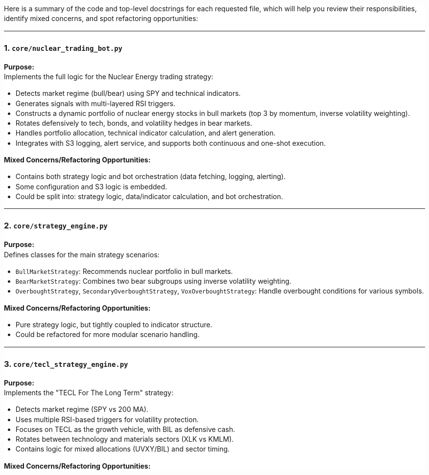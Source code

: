 Here is a summary of the code and top-level docstrings for each requested file, which will help you review their responsibilities, identify mixed concerns, and spot refactoring opportunities:

---

### 1. `core/nuclear_trading_bot.py`

**Purpose:**  
Implements the full logic for the Nuclear Energy trading strategy:

- Detects market regime (bull/bear) using SPY and technical indicators.
- Generates signals with multi-layered RSI triggers.
- Constructs a dynamic portfolio of nuclear energy stocks in bull markets (top 3 by momentum, inverse volatility weighting).
- Rotates defensively to tech, bonds, and volatility hedges in bear markets.
- Handles portfolio allocation, technical indicator calculation, and alert generation.
- Integrates with S3 logging, alert service, and supports both continuous and one-shot execution.

**Mixed Concerns/Refactoring Opportunities:**  

- Contains both strategy logic and bot orchestration (data fetching, logging, alerting).
- Some configuration and S3 logic is embedded.
- Could be split into: strategy logic, data/indicator calculation, and bot orchestration.

---

### 2. `core/strategy_engine.py`

**Purpose:**  
Defines classes for the main strategy scenarios:

- `BullMarketStrategy`: Recommends nuclear portfolio in bull markets.
- `BearMarketStrategy`: Combines two bear subgroups using inverse volatility weighting.
- `OverboughtStrategy`, `SecondaryOverboughtStrategy`, `VoxOverboughtStrategy`: Handle overbought conditions for various symbols.

**Mixed Concerns/Refactoring Opportunities:**  

- Pure strategy logic, but tightly coupled to indicator structure.
- Could be refactored for more modular scenario handling.

---

### 3. `core/tecl_strategy_engine.py`

**Purpose:**  
Implements the "TECL For The Long Term" strategy:

- Detects market regime (SPY vs 200 MA).
- Uses multiple RSI-based triggers for volatility protection.
- Focuses on TECL as the growth vehicle, with BIL as defensive cash.
- Rotates between technology and materials sectors (XLK vs KMLM).
- Contains logic for mixed allocations (UVXY/BIL) and sector timing.

**Mixed Concerns/Refactoring Opportunities:**  
